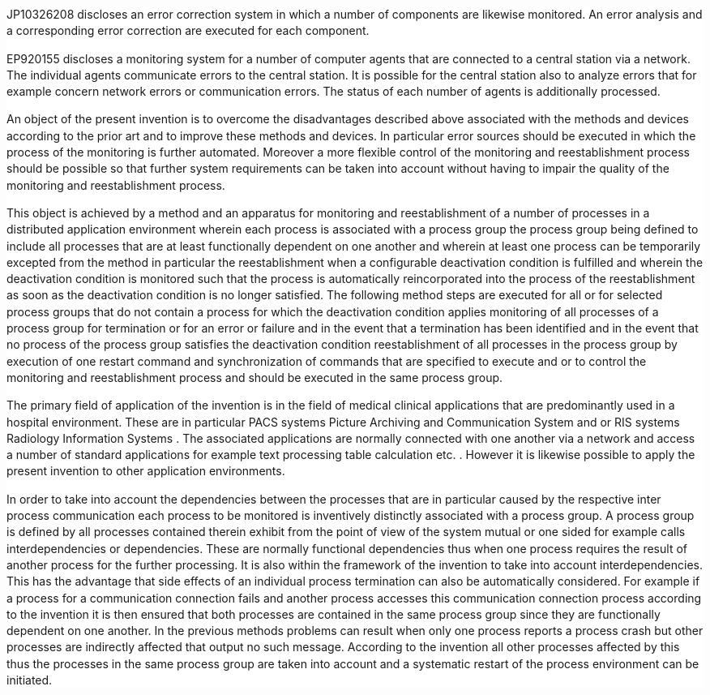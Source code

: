 JP10326208 discloses an error correction system in which a number of components are likewise monitored. An error analysis and a corresponding error correction are executed for each component.

EP920155 discloses a monitoring system for a number of computer agents that are connected to a central station via a network. The individual agents communicate errors to the central station. It is possible for the central station also to analyze errors that for example concern network errors or communication errors. The status of each number of agents is additionally processed.

An object of the present invention is to overcome the disadvantages described above associated with the methods and devices according to the prior art and to improve these methods and devices. In particular error sources should be executed in which the process of the monitoring is further automated. Moreover a more flexible control of the monitoring and reestablishment process should be possible so that further system requirements can be taken into account without having to impair the quality of the monitoring and reestablishment process.

This object is achieved by a method and an apparatus for monitoring and reestablishment of a number of processes in a distributed application environment wherein each process is associated with a process group the process group being defined to include all processes that are at least functionally dependent on one another and wherein at least one process can be temporarily excepted from the method in particular the reestablishment when a configurable deactivation condition is fulfilled and wherein the deactivation condition is monitored such that the process is automatically reincorporated into the process of the reestablishment as soon as the deactivation condition is no longer satisfied. The following method steps are executed for all or for selected process groups that do not contain a process for which the deactivation condition applies monitoring of all processes of a process group for termination or for an error or failure and in the event that a termination has been identified and in the event that no process of the process group satisfies the deactivation condition reestablishment of all processes in the process group by execution of one restart command and synchronization of commands that are specified to execute and or to control the monitoring and reestablishment process and should be executed in the same process group.

The primary field of application of the invention is in the field of medical clinical applications that are predominantly used in a hospital environment. These are in particular PACS systems Picture Archiving and Communication System and or RIS systems Radiology Information Systems . The associated applications are normally connected with one another via a network and access a number of standard applications for example text processing table calculation etc. . However it is likewise possible to apply the present invention to other application environments.

In order to take into account the dependencies between the processes that are in particular caused by the respective inter process communication each process to be monitored is inventively distinctly associated with a process group. A process group is defined by all processes contained therein exhibit from the point of view of the system mutual or one sided for example calls interdependencies or dependencies. These are normally functional dependencies thus when one process requires the result of another process for the further processing. It is also within the framework of the invention to take into account interdependencies. This has the advantage that side effects of an individual process termination can also be automatically considered. For example if a process for a communication connection fails and another process accesses this communication connection process according to the invention it is then ensured that both processes are contained in the same process group since they are functionally dependent on one another. In the previous methods problems can result when only one process reports a process crash but other processes are indirectly affected that output no such message. According to the invention all other processes affected by this thus the processes in the same process group are taken into account and a systematic restart of the process environment can be initiated.
